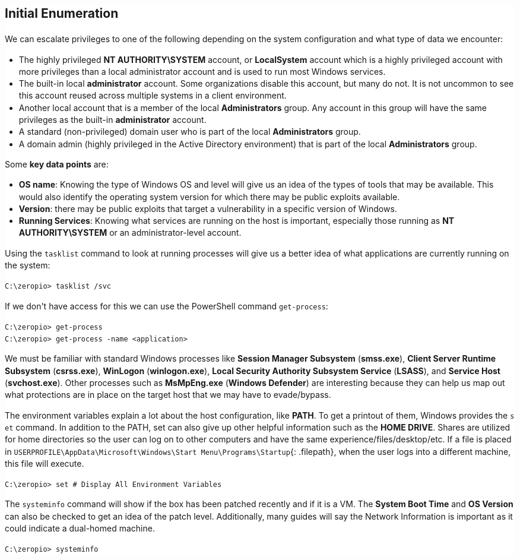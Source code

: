 ## Initial Enumeration 

We can escalate privileges to one of the following depending on the system configuration and what type of data we encounter:
- The highly privileged **NT AUTHORITY\SYSTEM** account, or **LocalSystem** account which is a highly privileged account with more privileges than a local administrator account and is used to run most Windows services.
- The built-in local **administrator** account. Some organizations disable this account, but many do not. It is not uncommon to see this account reused across multiple systems in a client environment.
- Another local account that is a member of the local **Administrators** group. Any account in this group will have the same privileges as the built-in **administrator** account.
- A standard (non-privileged) domain user who is part of the local **Administrators** group.
- A domain admin (highly privileged in the Active Directory environment) that is part of the local **Administrators** group.

Some **key data points** are:
- **OS name**: Knowing the type of Windows OS and level will give us an idea of the types of tools that may be available.  This would also identify the operating system version for which there may be public exploits available.
- **Version**: there may be public exploits that target a vulnerability in a specific version of Windows.
- **Running Services**:  Knowing what services are running on the host is important, especially those running as **NT AUTHORITY\SYSTEM** or an administrator-level account. 

Using the `tasklist` command to look at running processes will give us a better idea of what applications are currently running on the system:
```console
C:\zeropio> tasklist /svc
```

If we don't have access for this we can use the PowerShell command `get-process`:
```console
C:\zeropio> get-process
C:\zeropio> get-process -name <application>
```

We must be familiar with standard Windows processes like **Session Manager Subsystem** (**smss.exe**), **Client Server Runtime Subsystem** (**csrss.exe**), **WinLogon** (**winlogon.exe**), **Local Security Authority Subsystem Service** (**LSASS**), and **Service Host** (**svchost.exe**). Other processes such as **MsMpEng.exe** (**Windows Defender**) are interesting because they can help us map out what protections are in place on the target host that we may have to evade/bypass.

The environment variables explain a lot about the host configuration, like **PATH**. To get a printout of them, Windows provides the `set` command. In addition to the PATH, set can also give up other helpful information such as the **HOME DRIVE**. Shares are utilized for home directories so the user can log on to other computers and have the same experience/files/desktop/etc. If a file is placed in `USERPROFILE\AppData\Microsoft\Windows\Start Menu\Programs\Startup`{: .filepath}, when the user logs into a different machine, this file will execute.
```console
C:\zeropio> set # Display All Environment Variables
```

The `systeminfo` command will show if the box has been patched recently and if it is a VM. The **System Boot Time** and **OS Version** can also be checked to get an idea of the patch level. Additionally, many guides will say the Network Information is important as it could indicate a dual-homed machine.
```console
C:\zeropio> systeminfo
```
